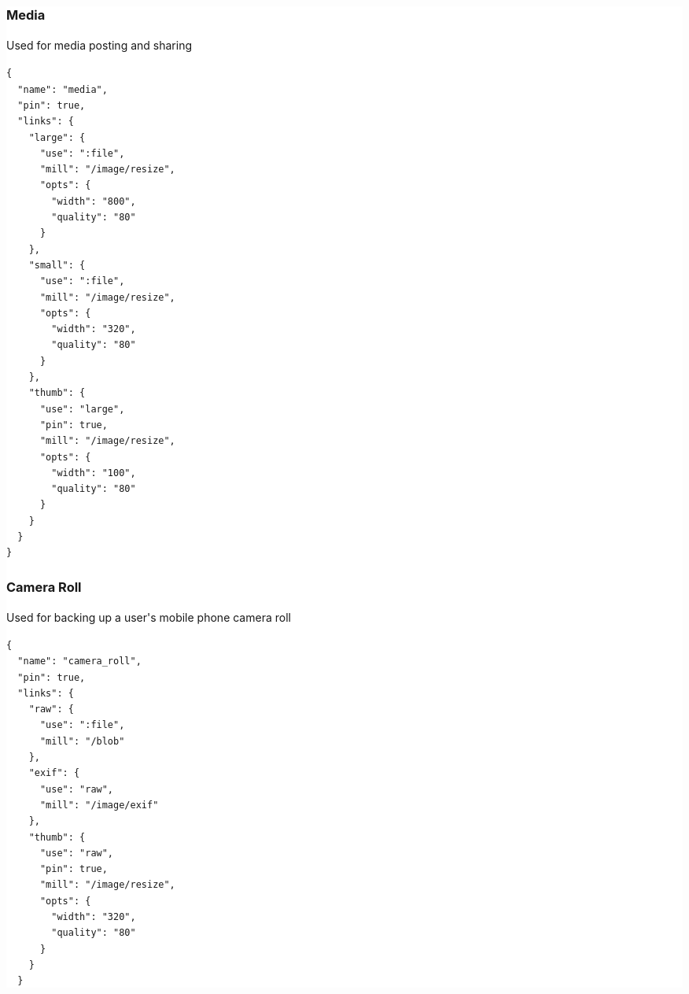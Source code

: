 ### Media

Used for media posting and sharing

```
{
  "name": "media",
  "pin": true,
  "links": {
    "large": {
      "use": ":file",
      "mill": "/image/resize",
      "opts": {
        "width": "800",
        "quality": "80"
      }
    },
    "small": {
      "use": ":file",
      "mill": "/image/resize",
      "opts": {
        "width": "320",
        "quality": "80"
      }
    },
    "thumb": {
      "use": "large",
      "pin": true,
      "mill": "/image/resize",
      "opts": {
        "width": "100",
        "quality": "80"
      }
    }
  }
}
```

### Camera Roll

Used for backing up a user's mobile phone camera roll

```
{
  "name": "camera_roll",
  "pin": true,
  "links": {
    "raw": {
      "use": ":file",
      "mill": "/blob"
    },
    "exif": {
      "use": "raw",
      "mill": "/image/exif"
    },
    "thumb": {
      "use": "raw",
      "pin": true,
      "mill": "/image/resize",
      "opts": {
        "width": "320",
        "quality": "80"
      }
    }
  }
```